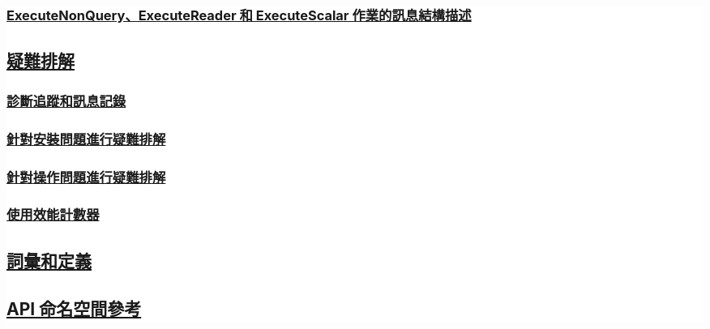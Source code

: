 ### [ExecuteNonQuery、ExecuteReader 和 ExecuteScalar 作業的訊息結構描述](executenonquery-executereader-and-executescalar-message-schemas-in-sql.md)
## [疑難排解](troubleshoot-the-sql-adapter.md)
### [診斷追蹤和訊息記錄](diagnostic-tracing-and-message-logging-in-the-sql-adapter.md)
### [針對安裝問題進行疑難排解](troubleshoot-installation-issues-with-the-sql-adapter.md)
### [針對操作問題進行疑難排解](troubleshoot-operational-issues-with-the-sql-adapter.md)
### [使用效能計數器](use-performance-counters-with-the-sql-adapter.md)
## [詞彙和定義](glossary4.md)
## [API 命名空間參考](https://docs.microsoft.com/dotnet/api/?view=bts-sql-adapter)